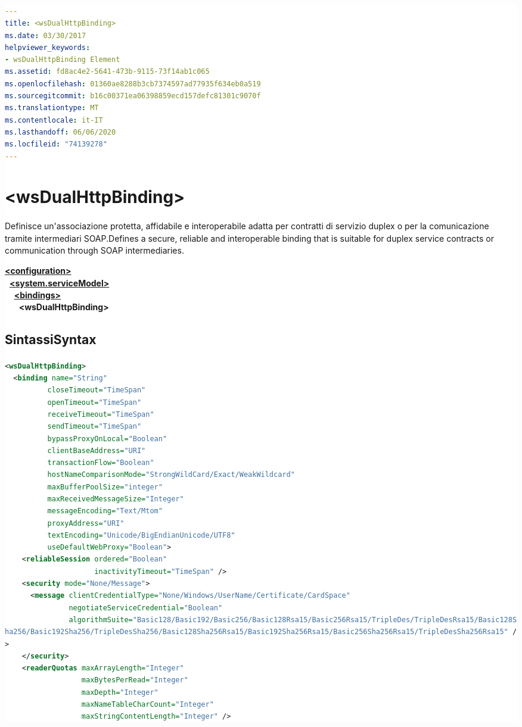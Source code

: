 ```yaml
---
title: <wsDualHttpBinding>
ms.date: 03/30/2017
helpviewer_keywords:
- wsDualHttpBinding Element
ms.assetid: fd8ac4e2-5641-473b-9115-73f14ab1c065
ms.openlocfilehash: 01360ae8288b3cb7374597ad77935f634eb0a519
ms.sourcegitcommit: b16c00371ea06398859ecd157defc81301c9070f
ms.translationtype: MT
ms.contentlocale: it-IT
ms.lasthandoff: 06/06/2020
ms.locfileid: "74139278"
---
```

# \<wsDualHttpBinding>
<span data-ttu-id="250d8-101">Definisce un'associazione protetta, affidabile e interoperabile adatta per contratti di servizio duplex o per la comunicazione tramite intermediari SOAP.</span><span class="sxs-lookup"><span data-stu-id="250d8-101">Defines a secure, reliable and interoperable binding that is suitable for duplex service contracts or communication through SOAP intermediaries.</span></span>  
  
[**\<configuration>**](../configuration-element.md)\
&nbsp;&nbsp;[**\<system.serviceModel>**](system-servicemodel.md)\
&nbsp;&nbsp;&nbsp;&nbsp;[**\<bindings>**](bindings.md)\
&nbsp;&nbsp;&nbsp;&nbsp;&nbsp;&nbsp;**\<wsDualHttpBinding>**  
  
## <a name="syntax"></a><span data-ttu-id="250d8-102">Sintassi</span><span class="sxs-lookup"><span data-stu-id="250d8-102">Syntax</span></span>  
  
```xml  
<wsDualHttpBinding>
  <binding name="String"
          closeTimeout="TimeSpan"
          openTimeout="TimeSpan"
          receiveTimeout="TimeSpan"
          sendTimeout="TimeSpan"
          bypassProxyOnLocal="Boolean"
          clientBaseAddress="URI"
          transactionFlow="Boolean"
          hostNameComparisonMode="StrongWildCard/Exact/WeakWildcard"
          maxBufferPoolSize="integer"
          maxReceivedMessageSize="Integer"
          messageEncoding="Text/Mtom"
          proxyAddress="URI"
          textEncoding="Unicode/BigEndianUnicode/UTF8"
          useDefaultWebProxy="Boolean">
    <reliableSession ordered="Boolean"
                     inactivityTimeout="TimeSpan" />
    <security mode="None/Message">
      <message clientCredentialType="None/Windows/UserName/Certificate/CardSpace"
               negotiateServiceCredential="Boolean"
               algorithmSuite="Basic128/Basic192/Basic256/Basic128Rsa15/Basic256Rsa15/TripleDes/TripleDesRsa15/Basic128Sha256/Basic192Sha256/TripleDesSha256/Basic128Sha256Rsa15/Basic192Sha256Rsa15/Basic256Sha256Rsa15/TripleDesSha256Rsa15" />
    </security>
    <readerQuotas maxArrayLength="Integer"
                  maxBytesPerRead="Integer"
                  maxDepth="Integer"
                  maxNameTableCharCount="Integer"
                  maxStringContentLength="Integer" />
```